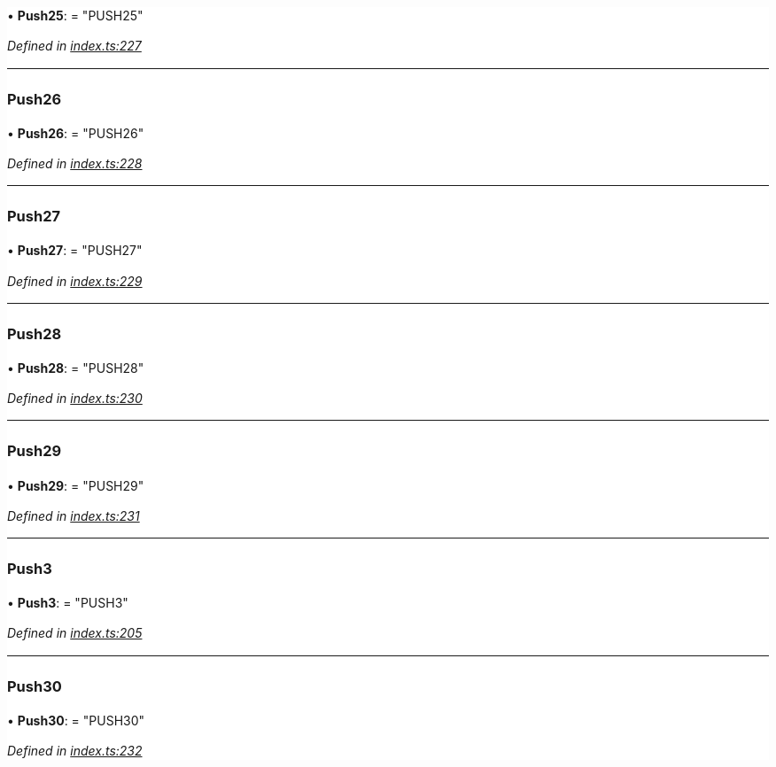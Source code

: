 • **Push25**: = "PUSH25"

*Defined in [index.ts:227](https://github.com/0xProject/0x-monorepo/blob/61e50a1cd/packages/ethereum-types/src/index.ts#L227)*

___

###  Push26

• **Push26**: = "PUSH26"

*Defined in [index.ts:228](https://github.com/0xProject/0x-monorepo/blob/61e50a1cd/packages/ethereum-types/src/index.ts#L228)*

___

###  Push27

• **Push27**: = "PUSH27"

*Defined in [index.ts:229](https://github.com/0xProject/0x-monorepo/blob/61e50a1cd/packages/ethereum-types/src/index.ts#L229)*

___

###  Push28

• **Push28**: = "PUSH28"

*Defined in [index.ts:230](https://github.com/0xProject/0x-monorepo/blob/61e50a1cd/packages/ethereum-types/src/index.ts#L230)*

___

###  Push29

• **Push29**: = "PUSH29"

*Defined in [index.ts:231](https://github.com/0xProject/0x-monorepo/blob/61e50a1cd/packages/ethereum-types/src/index.ts#L231)*

___

###  Push3

• **Push3**: = "PUSH3"

*Defined in [index.ts:205](https://github.com/0xProject/0x-monorepo/blob/61e50a1cd/packages/ethereum-types/src/index.ts#L205)*

___

###  Push30

• **Push30**: = "PUSH30"

*Defined in [index.ts:232](https://github.com/0xProject/0x-monorepo/blob/61e50a1cd/packages/ethereum-types/src/index.ts#L232)*
